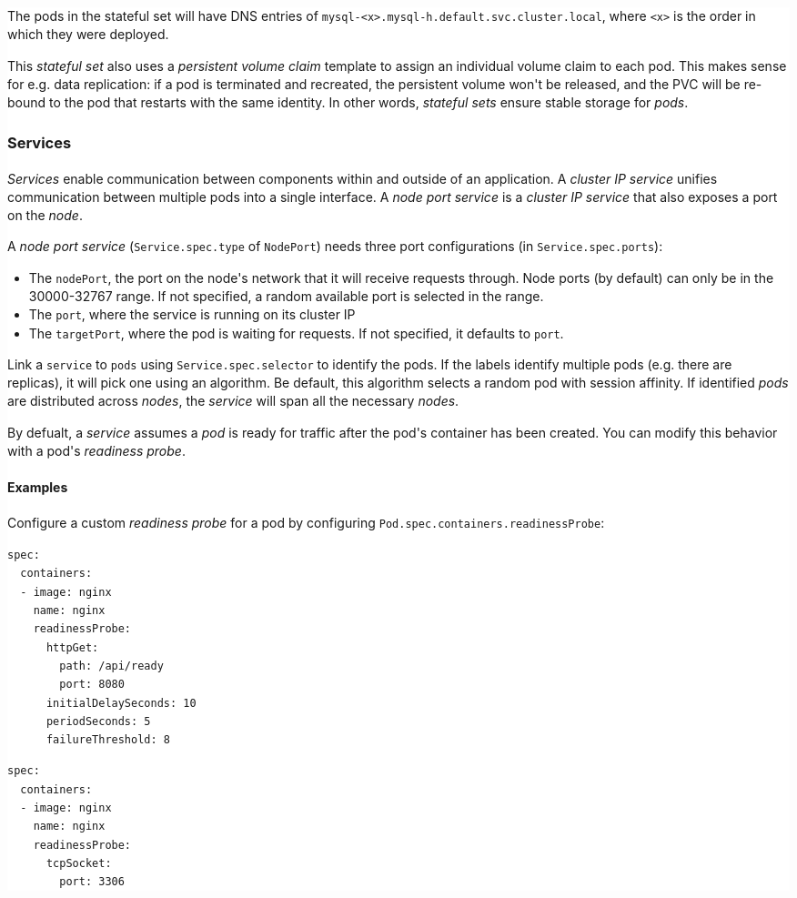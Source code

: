 The pods in the stateful set will have DNS entries of `mysql-<x>.mysql-h.default.svc.cluster.local`, where `<x>` is the order in which they were deployed.

This *stateful set* also uses a *persistent volume claim* template to assign an individual volume claim to each pod. This makes sense for e.g. data replication: if a pod is terminated and recreated, the persistent volume won't be released, and the PVC will be re-bound to the pod that restarts with the same identity. In other words, *stateful sets* ensure stable storage for *pods*.

### Services

*Services* enable communication between components within and outside of an application. A *cluster IP service* unifies communication between multiple pods into a single interface. A *node port service* is a *cluster IP service* that also exposes a port on the *node*.

A *node port service* (`Service.spec.type` of `NodePort`) needs three port configurations (in `Service.spec.ports`):
* The `nodePort`, the port on the node's network that it will receive requests through. Node ports (by default) can only be in the 30000-32767 range. If not specified, a random available port is selected in the range.
* The `port`, where the service is running on its cluster IP
* The `targetPort`, where the pod is waiting for requests. If not specified, it defaults to `port`.

Link a `service` to `pods` using `Service.spec.selector` to identify the pods. If the labels identify multiple pods (e.g. there are replicas), it will pick one using an algorithm. Be default, this algorithm selects a random pod with session affinity. If identified *pods* are distributed across *nodes*, the *service* will span all the necessary *nodes*.

By defualt, a *service* assumes a *pod* is ready for traffic after the pod's container has been created. You can modify this behavior with a pod's *readiness probe*.


#### Examples

Configure a custom *readiness probe* for a pod by configuring `Pod.spec.containers.readinessProbe`:

```
spec:
  containers:
  - image: nginx
    name: nginx
    readinessProbe:
      httpGet:
        path: /api/ready
        port: 8080
      initialDelaySeconds: 10
      periodSeconds: 5
      failureThreshold: 8
```

```
spec:
  containers:
  - image: nginx
    name: nginx
    readinessProbe:
      tcpSocket:
        port: 3306
```
